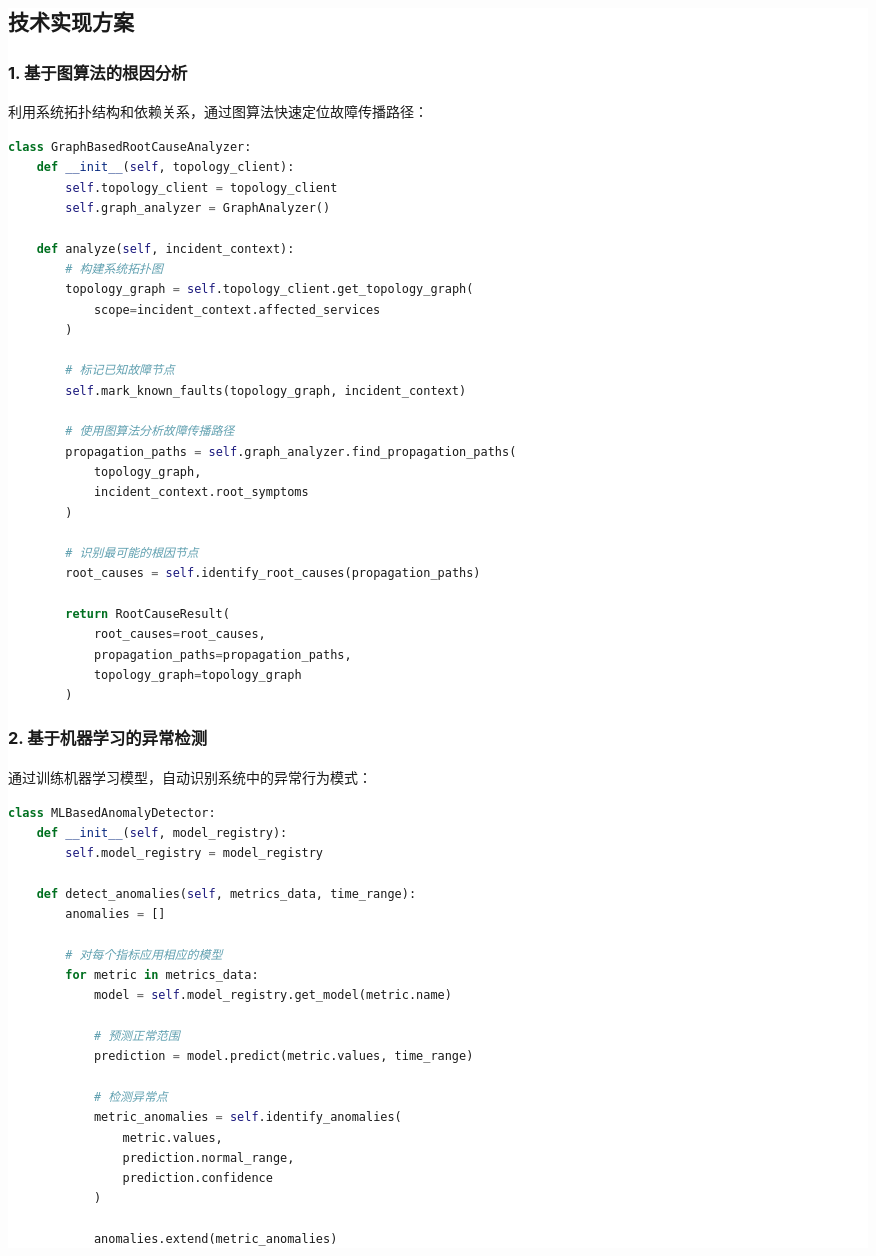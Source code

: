 ## 技术实现方案

### 1. 基于图算法的根因分析

利用系统拓扑结构和依赖关系，通过图算法快速定位故障传播路径：

```python
class GraphBasedRootCauseAnalyzer:
    def __init__(self, topology_client):
        self.topology_client = topology_client
        self.graph_analyzer = GraphAnalyzer()
    
    def analyze(self, incident_context):
        # 构建系统拓扑图
        topology_graph = self.topology_client.get_topology_graph(
            scope=incident_context.affected_services
        )
        
        # 标记已知故障节点
        self.mark_known_faults(topology_graph, incident_context)
        
        # 使用图算法分析故障传播路径
        propagation_paths = self.graph_analyzer.find_propagation_paths(
            topology_graph,
            incident_context.root_symptoms
        )
        
        # 识别最可能的根因节点
        root_causes = self.identify_root_causes(propagation_paths)
        
        return RootCauseResult(
            root_causes=root_causes,
            propagation_paths=propagation_paths,
            topology_graph=topology_graph
        )
```

### 2. 基于机器学习的异常检测

通过训练机器学习模型，自动识别系统中的异常行为模式：

```python
class MLBasedAnomalyDetector:
    def __init__(self, model_registry):
        self.model_registry = model_registry
    
    def detect_anomalies(self, metrics_data, time_range):
        anomalies = []
        
        # 对每个指标应用相应的模型
        for metric in metrics_data:
            model = self.model_registry.get_model(metric.name)
            
            # 预测正常范围
            prediction = model.predict(metric.values, time_range)
            
            # 检测异常点
            metric_anomalies = self.identify_anomalies(
                metric.values, 
                prediction.normal_range,
                prediction.confidence
            )
            
            anomalies.extend(metric_anomalies)
```